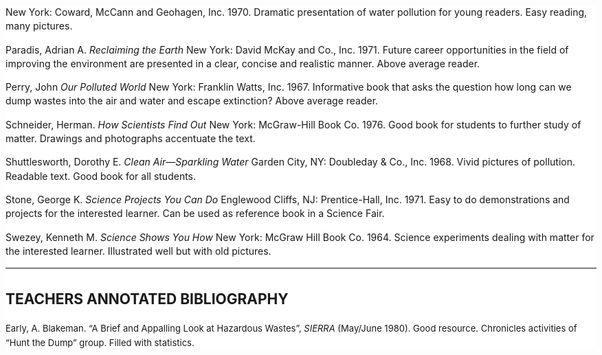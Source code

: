    New York: Coward, McCann and Geohagen, Inc. 1970. Dramatic presentation of water pollution for young readers. Easy reading, many pictures.
  </p>
  <p>
   Paradis, Adrian A.
   <i>
    Reclaiming the Earth
   </i>
   New York: David McKay and Co., Inc. 1971. Future career opportunities in the field of improving the environment are presented in a clear, concise and realistic manner. Above average reader.
  </p>
  <p>
   Perry, John
   <i>
    Our Polluted World
   </i>
   New York: Franklin Watts, Inc. 1967. Informative book that asks the question how long can we dump wastes into the air and water and escape extinction? Above average reader.
  </p>
  <p>
   Schneider, Herman.
   <i>
    How Scientists Find Out
   </i>
   New York: McGraw-Hill Book Co. 1976. Good book for students to further study of matter. Drawings and photographs accentuate the text.
  </p>
  <p>
   Shuttlesworth, Dorothy E.
   <i>
    Clean Air—Sparkling Water
   </i>
   Garden City, NY: Doubleday &amp; Co., Inc. 1968. Vivid pictures of pollution. Readable text. Good book for all students.
  </p>
  <p>
   Stone, George K.
   <i>
    Science Projects You Can Do
   </i>
   Englewood Cliffs, NJ: Prentice-Hall, Inc. 1971. Easy to do demonstrations and projects for the interested learner. Can be used as reference book in a Science Fair.
  </p>
  <p>
   Swezey, Kenneth M.
   <i>
    Science Shows You How
   </i>
   New York: McGraw Hill Book Co. 1964. Science experiments dealing with matter for the interested learner. Illustrated well but with old pictures.
  </p>
</font>
 <hr/>
 <h2>
  TEACHERS ANNOTATED BIBLIOGRAPHY
 </h2>
 <font size="-1">
  Early, A. Blakeman. “A Brief and Appalling Look at Hazardous Wastes”,
  <i>
   SIERRA
  </i>
  (May/June 1980). Good resource. Chronicles activities of “Hunt the Dump” group. Filled with statistics.
  <p>